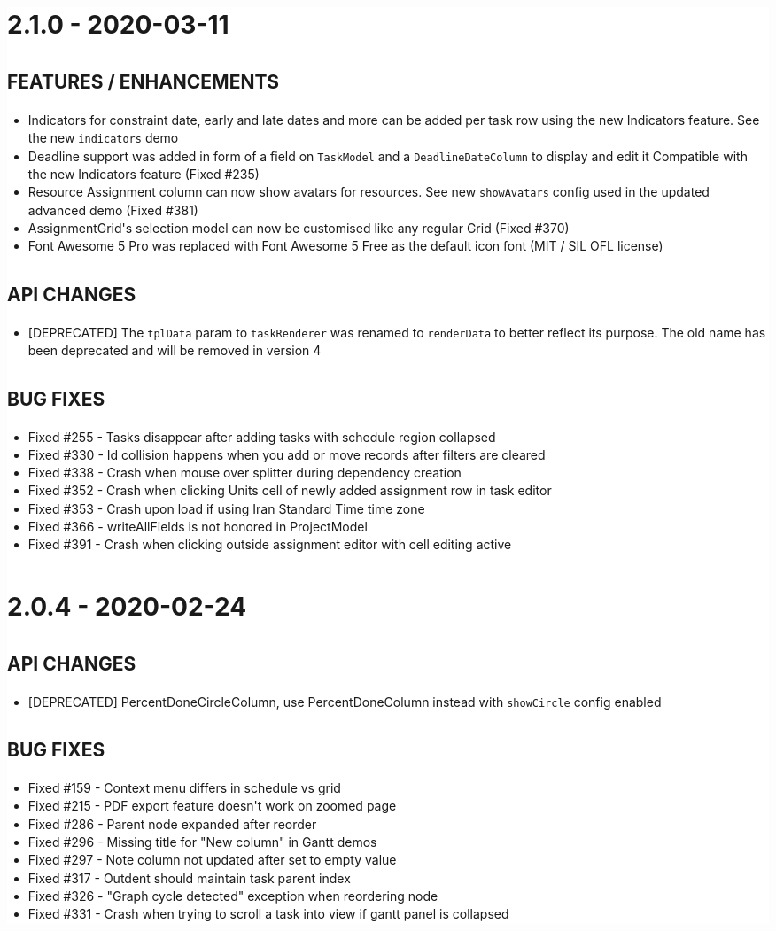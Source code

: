 # 2.1.0 - 2020-03-11

## FEATURES / ENHANCEMENTS

* Indicators for constraint date, early and late dates and more can be added per task row using the new Indicators
  feature. See the new `indicators` demo
* Deadline support was added in form of a field on `TaskModel` and a `DeadlineDateColumn` to display and edit it
  Compatible with the new Indicators feature (Fixed #235)
* Resource Assignment column can now show avatars for resources. See new `showAvatars` config used in the updated
  advanced demo (Fixed #381)
* AssignmentGrid's selection model can now be customised like any regular Grid (Fixed #370)
* Font Awesome 5 Pro was replaced with Font Awesome 5 Free as the default icon font (MIT / SIL OFL license)

## API CHANGES

* [DEPRECATED] The `tplData` param to `taskRenderer` was renamed to `renderData` to better reflect its purpose. The old
  name has been deprecated and will be removed in version 4

## BUG FIXES

* Fixed #255 - Tasks disappear after adding tasks with schedule region collapsed
* Fixed #330 - Id collision happens when you add or move records after filters are cleared
* Fixed #338 - Crash when mouse over splitter during dependency creation
* Fixed #352 - Crash when clicking Units cell of newly added assignment row in task editor
* Fixed #353 - Crash upon load if using Iran Standard Time time zone
* Fixed #366 - writeAllFields is not honored in ProjectModel
* Fixed #391 - Crash when clicking outside assignment editor with cell editing active

# 2.0.4 - 2020-02-24

## API CHANGES

* [DEPRECATED] PercentDoneCircleColumn, use PercentDoneColumn instead with `showCircle` config enabled

## BUG FIXES

* Fixed #159 - Context menu differs in schedule vs grid
* Fixed #215 - PDF export feature doesn't work on zoomed page
* Fixed #286 - Parent node expanded after reorder
* Fixed #296 - Missing title for "New column" in Gantt demos
* Fixed #297 - Note column not updated after set to empty value
* Fixed #317 - Outdent should maintain task parent index
* Fixed #326 - "Graph cycle detected" exception when reordering node
* Fixed #331 - Crash when trying to scroll a task into view if gantt panel is collapsed
